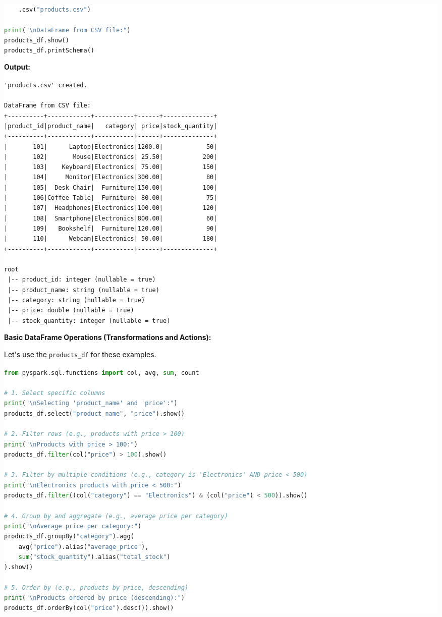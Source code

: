 ```python
    .csv("products.csv")

print("\nDataFrame from CSV file:")
products_df.show()
products_df.printSchema()
```

**Output:**
```
'products.csv' created.

DataFrame from CSV file:
+----------+------------+-----------+------+--------------+
|product_id|product_name|   category| price|stock_quantity|
+----------+------------+-----------+------+--------------+
|       101|      Laptop|Electronics|1200.0|            50|
|       102|       Mouse|Electronics| 25.50|           200|
|       103|    Keyboard|Electronics| 75.00|           150|
|       104|     Monitor|Electronics|300.00|            80|
|       105|  Desk Chair|  Furniture|150.00|           100|
|       106|Coffee Table|  Furniture| 80.00|            75|
|       107|  Headphones|Electronics|100.00|           120|
|       108|  Smartphone|Electronics|800.00|            60|
|       109|   Bookshelf|  Furniture|120.00|            90|
|       110|      Webcam|Electronics| 50.00|           180|
+----------+------------+-----------+------+--------------+

root
 |-- product_id: integer (nullable = true)
 |-- product_name: string (nullable = true)
 |-- category: string (nullable = true)
 |-- price: double (nullable = true)
 |-- stock_quantity: integer (nullable = true)
```

**Basic DataFrame Operations (Transformations and Actions):**

Let's use the `products_df` for these examples.

```python
from pyspark.sql.functions import col, avg, sum, count

# 1. Select specific columns
print("\nSelecting 'product_name' and 'price':")
products_df.select("product_name", "price").show()

# 2. Filter rows (e.g., products with price > 100)
print("\nProducts with price > 100:")
products_df.filter(col("price") > 100).show()

# 3. Filter by multiple conditions (e.g., category is 'Electronics' AND price < 500)
print("\nElectronics products with price < 500:")
products_df.filter((col("category") == "Electronics") & (col("price") < 500)).show()

# 4. Group by and aggregate (e.g., average price per category)
print("\nAverage price per category:")
products_df.groupBy("category").agg(
    avg("price").alias("average_price"),
    sum("stock_quantity").alias("total_stock")
).show()

# 5. Order by (e.g., products by price, descending)
print("\nProducts ordered by price (descending):")
products_df.orderBy(col("price").desc()).show()

```